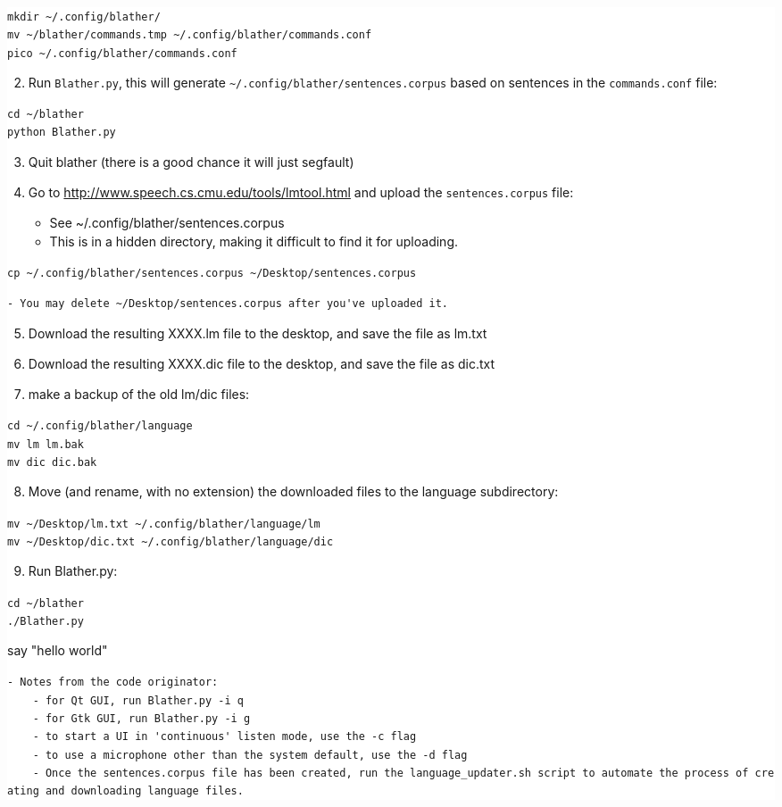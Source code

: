 ```
mkdir ~/.config/blather/
mv ~/blather/commands.tmp ~/.config/blather/commands.conf
pico ~/.config/blather/commands.conf
```

2. Run `Blather.py`, this will generate `~/.config/blather/sentences.corpus` based on sentences in the `commands.conf` file:

```
cd ~/blather
python Blather.py
```

3. Quit blather (there is a good chance it will just segfault)
    
4. Go to http://www.speech.cs.cmu.edu/tools/lmtool.html and upload the `sentences.corpus` file:

    - See ~/.config/blather/sentences.corpus
    - This is in a hidden directory, making it difficult to find it for uploading.

```    
cp ~/.config/blather/sentences.corpus ~/Desktop/sentences.corpus
```

    - You may delete ~/Desktop/sentences.corpus after you've uploaded it.
	
5. Download the resulting XXXX.lm file to the desktop, and save the file as lm.txt
    
6. Download the resulting XXXX.dic file to the desktop, and save the file as dic.txt
    
7. make a backup of the old lm/dic files:

```
cd ~/.config/blather/language
mv lm lm.bak
mv dic dic.bak
```
		
8. Move (and rename, with no extension) the downloaded files to the language subdirectory:
```
mv ~/Desktop/lm.txt ~/.config/blather/language/lm
mv ~/Desktop/dic.txt ~/.config/blather/language/dic
```
		
9. Run Blather.py:
```		
cd ~/blather
./Blather.py
```		

say "hello world"
    
    - Notes from the code originator:
        - for Qt GUI, run Blather.py -i q
        - for Gtk GUI, run Blather.py -i g
        - to start a UI in 'continuous' listen mode, use the -c flag 
        - to use a microphone other than the system default, use the -d flag
        - Once the sentences.corpus file has been created, run the language_updater.sh script to automate the process of creating and downloading language files.	
